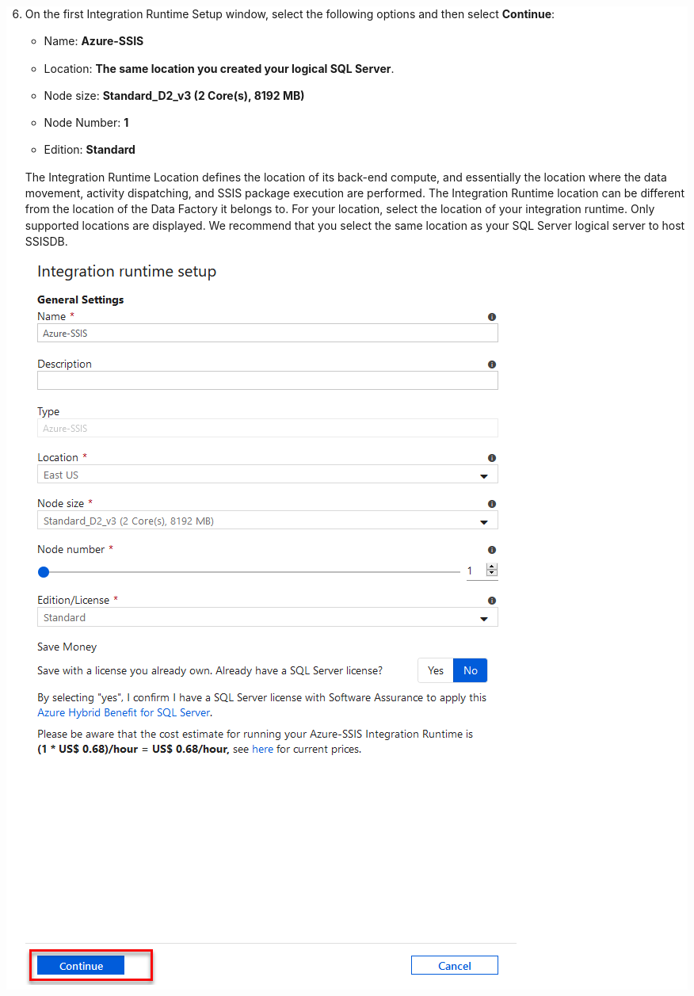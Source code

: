 6.  On the first Integration Runtime Setup window, select the following options and then select **Continue**:

    -   Name: **Azure-SSIS**

    -   Location: **The same location you created your logical SQL Server**.

    -   Node size: **Standard\_D2\_v3 (2 Core(s), 8192 MB)**

    -   Node Number: **1**

    -   Edition: **Standard**

    The Integration Runtime Location defines the location of its back-end compute, and essentially the location where the data movement, activity dispatching, and SSIS package execution are performed. The Integration Runtime location can be different from the location of the Data Factory it belongs to. For your location, select the location of your integration runtime. Only supported locations are displayed. We recommend that you select the same location as your SQL Server logical server to host SSISDB.

    ![Screenshot of the Integration Runtime Setup](images/Hands-onlabstep-by-step-MigrateEDWtoAzureSQLDataWarehouseimages/media/image20.png "Integration Runtime Setup. Select the name, location, note size and node number with other configuration options")
